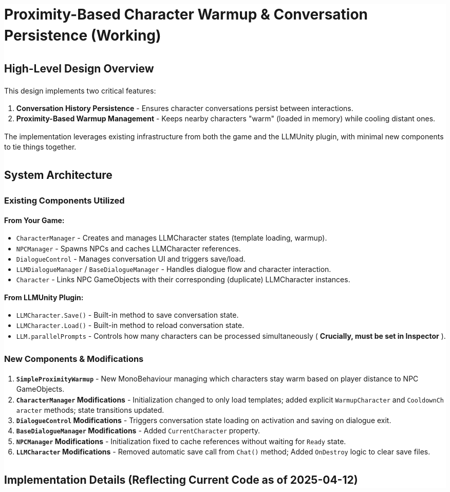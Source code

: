 # Proximity-Based Character Warmup & Conversation Persistence (Working)

## High-Level Design Overview

This design implements two critical features:

1.  **Conversation History Persistence** - Ensures character conversations persist between interactions.
2.  **Proximity-Based Warmup Management** - Keeps nearby characters "warm" (loaded in memory) while cooling distant ones.

The implementation leverages existing infrastructure from both the game and the LLMUnity plugin, with minimal new components to tie things together.

## System Architecture

### Existing Components Utilized

**From Your Game:**
*   `CharacterManager` - Creates and manages LLMCharacter states (template loading, warmup).
*   `NPCManager` - Spawns NPCs and caches LLMCharacter references.
*   `DialogueControl` - Manages conversation UI and triggers save/load.
*   `LLMDialogueManager` / `BaseDialogueManager` - Handles dialogue flow and character interaction.
*   `Character` - Links NPC GameObjects with their corresponding (duplicate) LLMCharacter instances.

**From LLMUnity Plugin:**
*   `LLMCharacter.Save()` - Built-in method to save conversation state.
*   `LLMCharacter.Load()` - Built-in method to reload conversation state.
*   `LLM.parallelPrompts` - Controls how many characters can be processed simultaneously ( **Crucially, must be set in Inspector** ).

### New Components & Modifications

1.  **`SimpleProximityWarmup`** - New MonoBehaviour managing which characters stay warm based on player distance to NPC GameObjects.
2.  **`CharacterManager` Modifications** - Initialization changed to only load templates; added explicit `WarmupCharacter` and `CooldownCharacter` methods; state transitions updated.
3.  **`DialogueControl` Modifications** - Triggers conversation state loading on activation and saving on dialogue exit.
4.  **`BaseDialogueManager` Modifications** - Added `CurrentCharacter` property.
5.  **`NPCManager` Modifications** - Initialization fixed to cache references without waiting for `Ready` state.
6.  **`LLMCharacter` Modifications** - Removed automatic save call from `Chat()` method; Added `OnDestroy` logic to clear save files.

## Implementation Details (Reflecting Current Code as of 2025-04-12)
